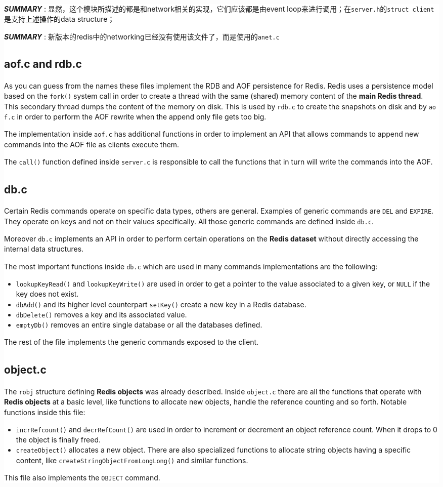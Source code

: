 

***SUMMARY*** : 显然，这个模块所描述的都是和network相关的实现，它们应该都是由event loop来进行调用；在`server.h`的`struct client`是支持上述操作的data structure；

***SUMMARY*** : 新版本的redis中的networking已经没有使用该文件了，而是使用的`anet.c`


## aof.c and rdb.c

As you can guess from the names these files implement the RDB and AOF persistence for Redis. Redis uses a persistence model based on the `fork()` system call in order to create a thread with the same (shared) memory content of the **main Redis thread**. This secondary thread dumps the content of the memory on disk. This is used by `rdb.c` to create the snapshots on disk and by `aof.c` in order to perform the AOF rewrite when the append only file gets too big.

The implementation inside `aof.c` has additional functions in order to implement an API that allows commands to append new commands into the AOF file as clients execute them.

The `call()` function defined inside `server.c` is responsible to call the functions that in turn will write the commands into the AOF.



## db.c

Certain Redis commands operate on specific data types, others are general. Examples of generic commands are `DEL` and `EXPIRE`. They operate on keys and not on their values specifically. All those generic commands are defined inside `db.c`.

Moreover `db.c` implements an API in order to perform certain operations on the **Redis dataset** without directly accessing the internal data structures.

The most important functions inside `db.c` which are used in many commands implementations are the following:

- `lookupKeyRead()` and `lookupKeyWrite()` are used in order to get a pointer to the value associated to a given key, or `NULL` if the key does not exist.
- `dbAdd()` and its higher level counterpart `setKey()` create a new key in a Redis database.
- `dbDelete()` removes a key and its associated value.
- `emptyDb()` removes an entire single database or all the databases defined.

The rest of the file implements the generic commands exposed to the client.



## object.c

The `robj` structure defining **Redis objects** was already described. Inside `object.c` there are all the functions that operate with **Redis objects** at a basic level, like functions to allocate new objects, handle the reference counting and so forth. Notable functions inside this file:

- `incrRefcount()` and `decrRefCount()` are used in order to increment or decrement an object reference count. When it drops to 0 the object is finally freed.
- `createObject()` allocates a new object. There are also specialized functions to allocate string objects having a specific content, like `createStringObjectFromLongLong()` and similar functions.

This file also implements the `OBJECT` command.
